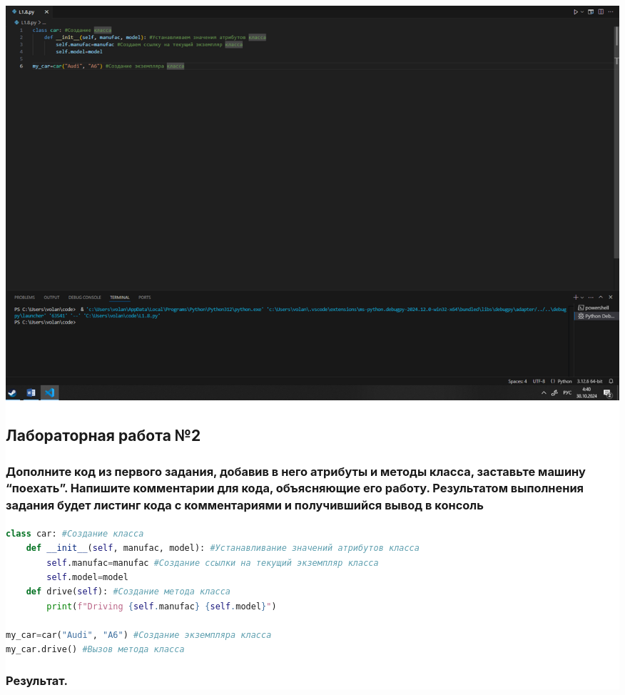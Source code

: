 ![Меню](https://github.com/FeugiantMortis/Software-engineering/blob/Тема_8/pic/L1.8.png)

## Лабораторная работа №2
### Дополните код из первого задания, добавив в него атрибуты и методы класса, заставьте машину “поехать”. Напишите комментарии для кода, объясняющие его работу. Результатом выполнения задания будет листинг кода с комментариями и получившийся вывод в консоль

```python
class car: #Создание класса
    def __init__(self, manufac, model): #Устанавливание значений атрибутов класса
        self.manufac=manufac #Создание ссылки на текущий экземпляр класса
        self.model=model 
    def drive(self): #Создание метода класса
        print(f"Driving {self.manufac} {self.model}")

my_car=car("Audi", "A6") #Создание экземпляра класса
my_car.drive() #Вызов метода класса
```

### Результат.